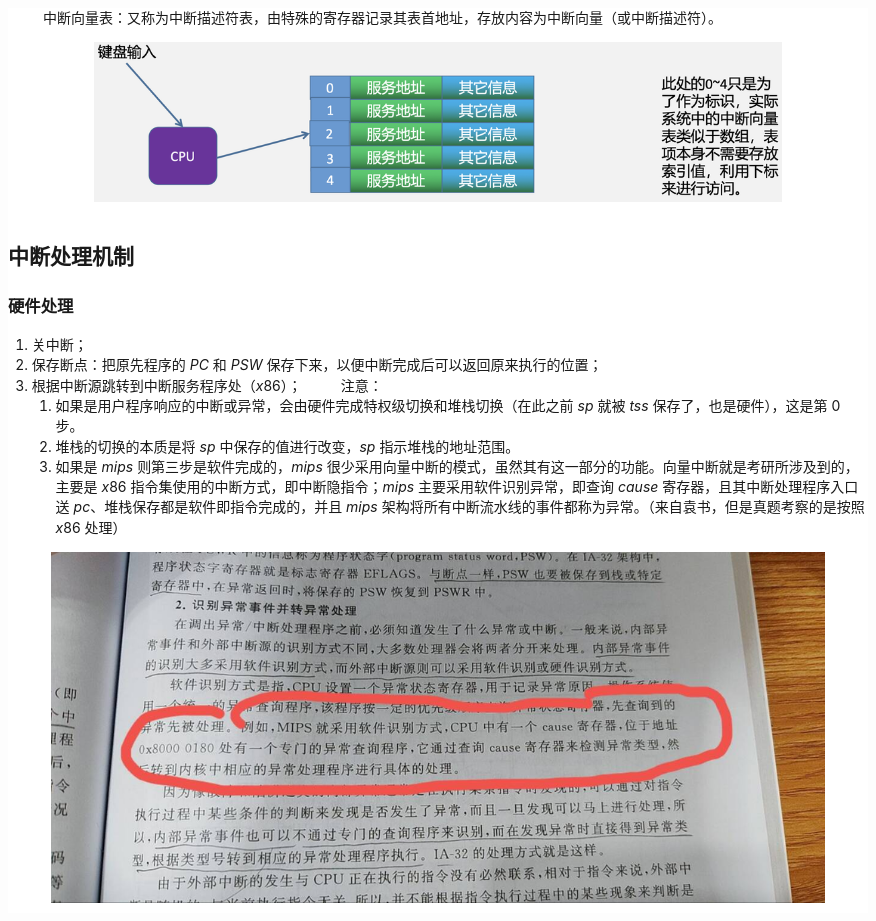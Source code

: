 &emsp;&emsp;&ensp;中断向量表：又称为中断描述符表，由特殊的寄存器记录其表首地址，存放内容为中断向量（或中断描述符）。

<div style=" margin: 0 auto; max-width: 80%;">
<img src="image-29.png" alt="Alt text" style="margin-top: 0; margin-bottom: 10px;" align="center">
</div>

## 中断处理机制

### 硬件处理

1. 关中断；
2. 保存断点：把原先程序的 ${PC}$ 和 ${PSW}$ 保存下来，以便中断完成后可以返回原来执行的位置；
3. 根据中断源跳转到中断服务程序处（${x86}$）；
&emsp;&emsp;&ensp;注意：
   1. 如果是用户程序响应的中断或异常，会由硬件完成特权级切换和堆栈切换（在此之前 ${sp}$ 就被 ${tss}$ 保存了，也是硬件），这是第 ${0}$ 步。 
   2. 堆栈的切换的本质是将 ${sp}$ 中保存的值进行改变，${sp}$ 指示堆栈的地址范围。
   3. 如果是 ${mips}$ 则第三步是软件完成的，${mips}$ 很少采用向量中断的模式，虽然其有这一部分的功能。向量中断就是考研所涉及到的，主要是 ${x86}$ 指令集使用的中断方式，即中断隐指令；${mips}$ 主要采用软件识别异常，即查询 ${cause}$ 寄存器，且其中断处理程序入口送 ${pc}$、堆栈保存都是软件即指令完成的，并且 ${mips}$ 架构将所有中断流水线的事件都称为异常。（来自袁书，但是真题考察的是按照 ${x86}$ 处理）

<div style=" margin: 0 auto; max-width: 90%;">
<img src="d5a9c65b76a7150b8ed9db9250a8b0e0_720.jpg" alt="Alt text" style="margin-top: 0; margin-bottom: 10px;" align="center">
</div>
